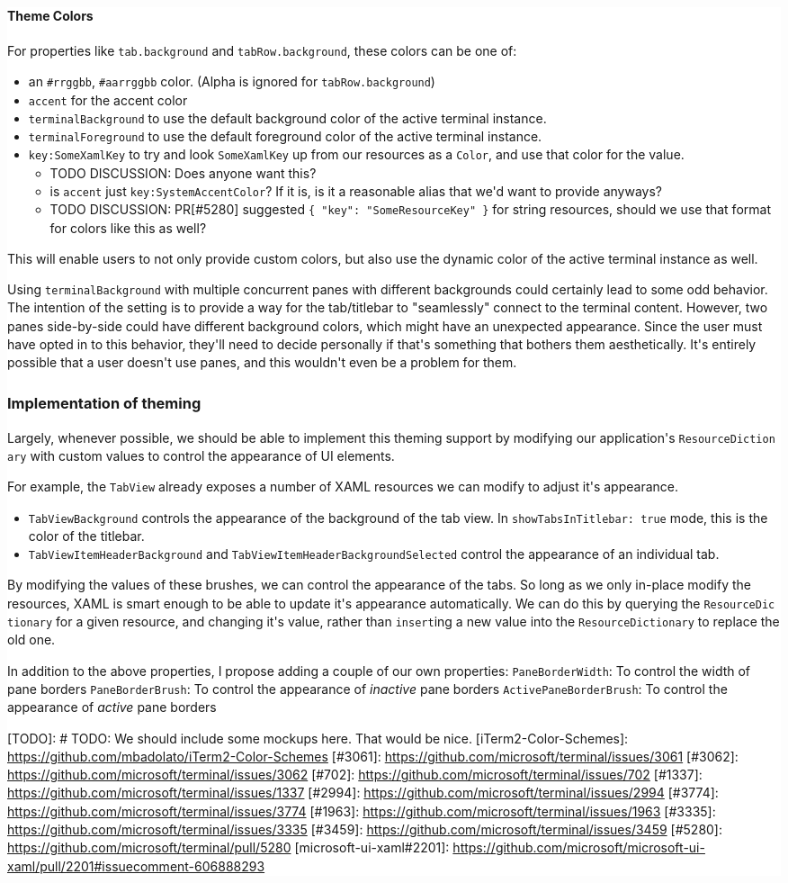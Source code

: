 #### Theme Colors

For properties like `tab.background` and `tabRow.background`, these colors can
be one of:
* an `#rrggbb`, `#aarrggbb` color. (Alpha is ignored for `tabRow.background`)
* `accent` for the accent color
* `terminalBackground` to use the default background color of the active
  terminal instance.
* `terminalForeground` to use the default foreground color of the active
  terminal instance.
* `key:SomeXamlKey` to try and look `SomeXamlKey` up from our resources as a
  `Color`, and use that color for the value.
    - TODO DISCUSSION: Does anyone want this?
    - is `accent` just `key:SystemAccentColor`? If it is, is it a reasonable
      alias that we'd want to provide anyways?
    - TODO DISCUSSION: PR[#5280] suggested `{ "key": "SomeResourceKey" }` for
      string resources, should we use that format for colors like this as well?

This will enable users to not only provide custom colors, but also use the
dynamic color of the active terminal instance as well.

Using `terminalBackground` with multiple concurrent panes with different
backgrounds could certainly lead to some odd behavior. The intention of the
setting is to provide a way for the tab/titlebar to "seamlessly" connect to the
terminal content. However, two panes side-by-side could have different
background colors, which might have an unexpected appearance. Since the user
must have opted in to this behavior, they'll need to decide personally if
that's something that bothers them aesthetically. It's entirely possible that a
user doesn't use panes, and this wouldn't even be a problem for them.



### Implementation of theming

Largely, whenever possible, we should be able to implement this theming support
by modifying our application's `ResourceDictionary` with custom values to
control the appearance of UI elements.

For example, the `TabView` already exposes a number of XAML resources we can
modify to adjust it's appearance.
* `TabViewBackground` controls the appearance of the background of the tab view.
  In `showTabsInTitlebar: true` mode, this is the color of the titlebar.
* `TabViewItemHeaderBackground` and `TabViewItemHeaderBackgroundSelected`
  control the appearance of an individual tab.

By modifying the values of these brushes, we can control the appearance of the
tabs. So long as we only in-place modify the resources, XAML is smart enough to
be able to update it's appearance automatically. We can do this by querying the
`ResourceDictionary` for a given resource, and changing it's value, rather than
`insert`ing a new value into the `ResourceDictionary` to replace the old one.

In addition to the above properties, I propose adding a couple of our own
properties: `PaneBorderWidth`: To control the width of pane borders
`PaneBorderBrush`: To control the appearance of _inactive_ pane borders
`ActivePaneBorderBrush`: To control the appearance of _active_ pane borders


[TODO]: # TODO: We should include some mockups here. That would be nice.
[iTerm2-Color-Schemes]: https://github.com/mbadolato/iTerm2-Color-Schemes
[#3061]: https://github.com/microsoft/terminal/issues/3061
[#3062]: https://github.com/microsoft/terminal/issues/3062
[#702]: https://github.com/microsoft/terminal/issues/702
[#1337]: https://github.com/microsoft/terminal/issues/1337
[#2994]: https://github.com/microsoft/terminal/issues/2994
[#3774]: https://github.com/microsoft/terminal/issues/3774
[#1963]: https://github.com/microsoft/terminal/issues/1963
[#3335]: https://github.com/microsoft/terminal/issues/3335
[#3459]: https://github.com/microsoft/terminal/issues/3459
[#5280]: https://github.com/microsoft/terminal/pull/5280
[microsoft-ui-xaml#2201]: https://github.com/microsoft/microsoft-ui-xaml/pull/2201#issuecomment-606888293